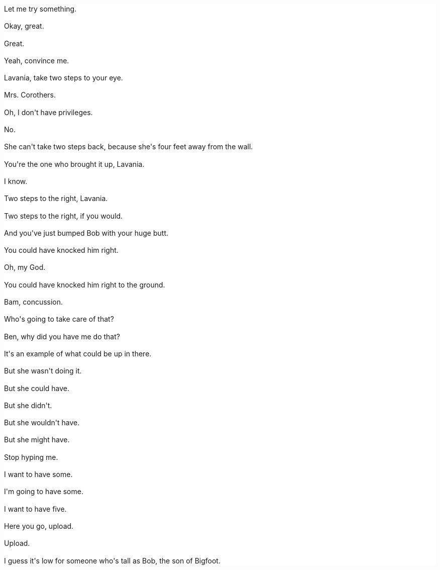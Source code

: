 Let me try something.

Okay, great.

Great.

Yeah, convince me.

Lavania, take two steps to your eye.

Mrs. Corothers.

Oh, I don't have privileges.

No.

She can't take two steps back, because she's four feet away from the wall.

You're the one who brought it up, Lavania.

I know.

Two steps to the right, Lavania.

Two steps to the right, if you would.

And you've just bumped Bob with your huge butt.

You could have knocked him right.

Oh, my God.

You could have knocked him right to the ground.

Bam, concussion.

Who's going to take care of that?

Ben, why did you have me do that?

It's an example of what could be up in there.

But she wasn't doing it.

But she could have.

But she didn't.

But she wouldn't have.

But she might have.

Stop hyping me.

I want to have some.

I'm going to have some.

I want to have five.

Here you go, upload.

Upload.

I guess it's low for someone who's tall as Bob, the son of Bigfoot.
